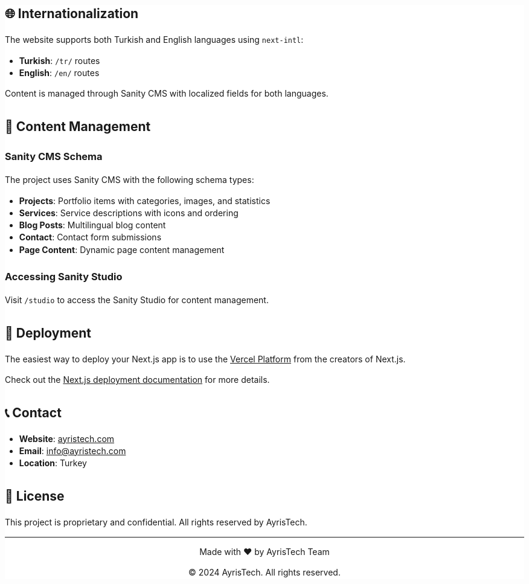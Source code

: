 ```
```

## 🌐 Internationalization

The website supports both Turkish and English languages using `next-intl`:

- **Turkish**: `/tr/` routes
- **English**: `/en/` routes

Content is managed through Sanity CMS with localized fields for both languages.

## 📝 Content Management

### Sanity CMS Schema

The project uses Sanity CMS with the following schema types:

- **Projects**: Portfolio items with categories, images, and statistics
- **Services**: Service descriptions with icons and ordering
- **Blog Posts**: Multilingual blog content
- **Contact**: Contact form submissions
- **Page Content**: Dynamic page content management

### Accessing Sanity Studio

Visit `/studio` to access the Sanity Studio for content management.

## 🚀 Deployment

The easiest way to deploy your Next.js app is to use the [Vercel Platform](https://vercel.com/new?utm_medium=default-template&filter=next.js&utm_source=create-next-app&utm_campaign=create-next-app-readme) from the creators of Next.js.

Check out the [Next.js deployment documentation](https://nextjs.org/docs/app/building-your-application/deploying) for more details.

## 📞 Contact

- **Website**: [ayristech.com](https://ayristech.com)
- **Email**: info@ayristech.com
- **Location**: Turkey

## 📄 License

This project is proprietary and confidential. All rights reserved by AyrisTech.

---

<div align="center">
  <p>Made with ❤️ by AyrisTech Team</p>
  <p>© 2024 AyrisTech. All rights reserved.</p>
</div>
